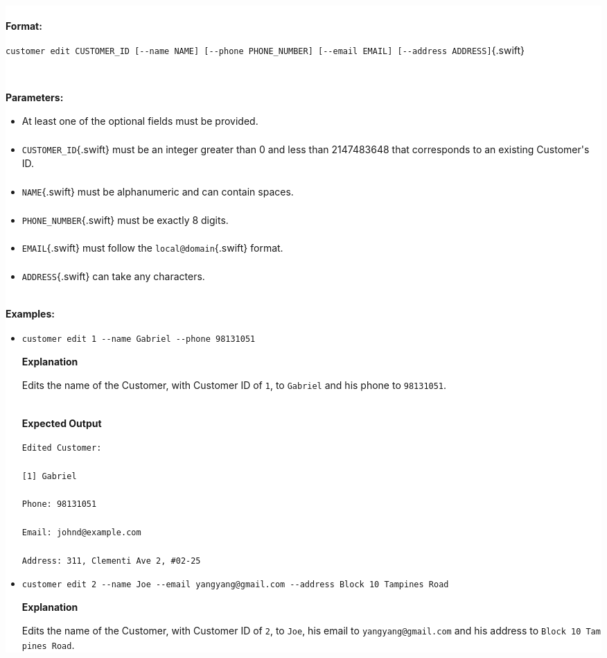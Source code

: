 </br>**Format:**

`customer edit CUSTOMER_ID [--name NAME] [--phone PHONE_NUMBER] [--email EMAIL] [--address ADDRESS]`{.swift}

<br/>

<box type="info" background-color="#fcf8e3" border-color="#fcf8ff" icon=":gear:">

**Parameters:**

* At least one of the optional fields must be provided. <br/><br/>
* `CUSTOMER_ID`{.swift} must be an integer greater than 0 and less than 2147483648 that corresponds to an existing
  Customer's ID.<br/><br/>
* `NAME`{.swift} must be alphanumeric and can contain spaces.<br/><br/>
* `PHONE_NUMBER`{.swift} must be exactly 8 digits.<br/><br/>
* `EMAIL`{.swift} must follow the `local@domain`{.swift} format.<br/><br/>
* `ADDRESS`{.swift} can take any characters.<br/>

</box>

<div style="page-break-after: always;"></div>

</br>**Examples:**

* `customer edit 1 --name Gabriel --phone 98131051` </br>

  <box type="neutrality" seamless>

  **Explanation**

  Edits the name of the Customer, with Customer ID of `1`, to `Gabriel` and his phone to `98131051`.

  <br/>**Expected Output**

  ```
  Edited Customer:

  [1] Gabriel

  Phone: 98131051

  Email: johnd@example.com

  Address: 311, Clementi Ave 2, #02-25
  ```
  </box>

* `customer edit 2 --name Joe --email yangyang@gmail.com --address Block 10 Tampines Road` </br>

  <box type="neutrality" seamless>

  **Explanation**

  Edits the name of the Customer, with Customer ID of `2`, to `Joe`, his email to `yangyang@gmail.com` and his address
  to
  `Block 10 Tampines Road`.
